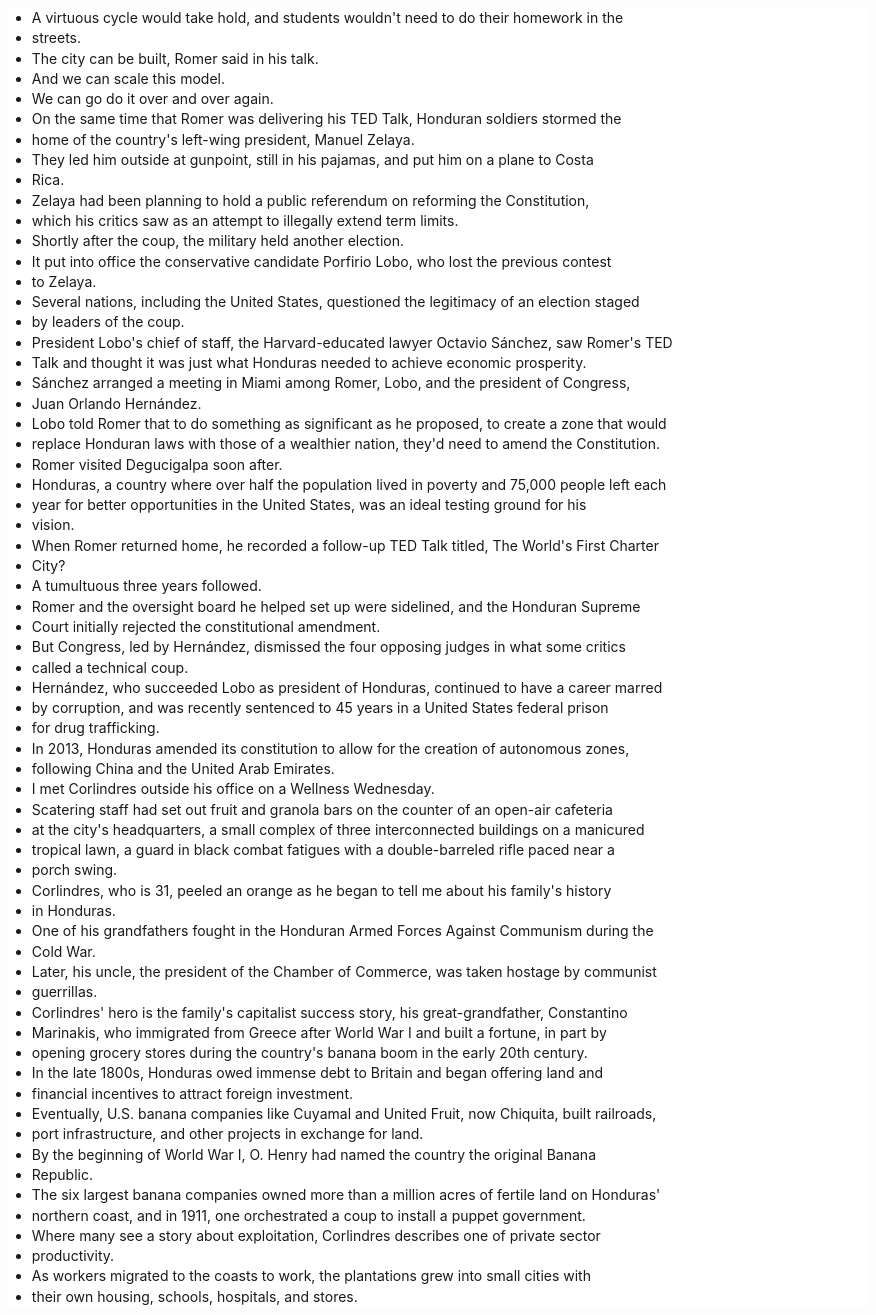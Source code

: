 *  A virtuous cycle would take hold, and students wouldn't need to do their homework in the
*  streets.
*  The city can be built, Romer said in his talk.
*  And we can scale this model.
*  We can go do it over and over again.
*  On the same time that Romer was delivering his TED Talk, Honduran soldiers stormed the
*  home of the country's left-wing president, Manuel Zelaya.
*  They led him outside at gunpoint, still in his pajamas, and put him on a plane to Costa
*  Rica.
*  Zelaya had been planning to hold a public referendum on reforming the Constitution,
*  which his critics saw as an attempt to illegally extend term limits.
*  Shortly after the coup, the military held another election.
*  It put into office the conservative candidate Porfirio Lobo, who lost the previous contest
*  to Zelaya.
*  Several nations, including the United States, questioned the legitimacy of an election staged
*  by leaders of the coup.
*  President Lobo's chief of staff, the Harvard-educated lawyer Octavio Sánchez, saw Romer's TED
*  Talk and thought it was just what Honduras needed to achieve economic prosperity.
*  Sánchez arranged a meeting in Miami among Romer, Lobo, and the president of Congress,
*  Juan Orlando Hernández.
*  Lobo told Romer that to do something as significant as he proposed, to create a zone that would
*  replace Honduran laws with those of a wealthier nation, they'd need to amend the Constitution.
*  Romer visited Degucigalpa soon after.
*  Honduras, a country where over half the population lived in poverty and 75,000 people left each
*  year for better opportunities in the United States, was an ideal testing ground for his
*  vision.
*  When Romer returned home, he recorded a follow-up TED Talk titled, The World's First Charter
*  City?
*  A tumultuous three years followed.
*  Romer and the oversight board he helped set up were sidelined, and the Honduran Supreme
*  Court initially rejected the constitutional amendment.
*  But Congress, led by Hernández, dismissed the four opposing judges in what some critics
*  called a technical coup.
*  Hernández, who succeeded Lobo as president of Honduras, continued to have a career marred
*  by corruption, and was recently sentenced to 45 years in a United States federal prison
*  for drug trafficking.
*  In 2013, Honduras amended its constitution to allow for the creation of autonomous zones,
*  following China and the United Arab Emirates.
*  I met Corlindres outside his office on a Wellness Wednesday.
*  Scatering staff had set out fruit and granola bars on the counter of an open-air cafeteria
*  at the city's headquarters, a small complex of three interconnected buildings on a manicured
*  tropical lawn, a guard in black combat fatigues with a double-barreled rifle paced near a
*  porch swing.
*  Corlindres, who is 31, peeled an orange as he began to tell me about his family's history
*  in Honduras.
*  One of his grandfathers fought in the Honduran Armed Forces Against Communism during the
*  Cold War.
*  Later, his uncle, the president of the Chamber of Commerce, was taken hostage by communist
*  guerrillas.
*  Corlindres' hero is the family's capitalist success story, his great-grandfather, Constantino
*  Marinakis, who immigrated from Greece after World War I and built a fortune, in part by
*  opening grocery stores during the country's banana boom in the early 20th century.
*  In the late 1800s, Honduras owed immense debt to Britain and began offering land and
*  financial incentives to attract foreign investment.
*  Eventually, U.S. banana companies like Cuyamal and United Fruit, now Chiquita, built railroads,
*  port infrastructure, and other projects in exchange for land.
*  By the beginning of World War I, O. Henry had named the country the original Banana
*  Republic.
*  The six largest banana companies owned more than a million acres of fertile land on Honduras'
*  northern coast, and in 1911, one orchestrated a coup to install a puppet government.
*  Where many see a story about exploitation, Corlindres describes one of private sector
*  productivity.
*  As workers migrated to the coasts to work, the plantations grew into small cities with
*  their own housing, schools, hospitals, and stores.